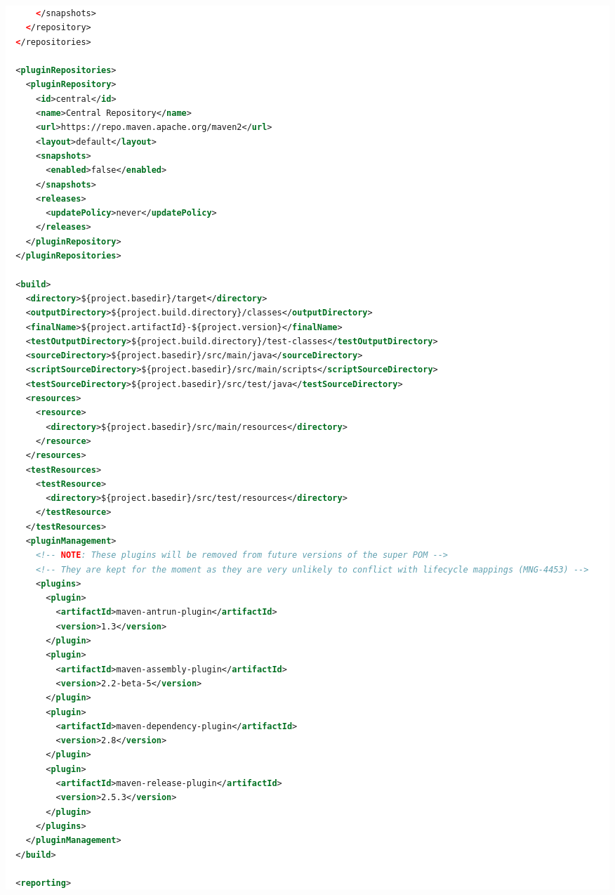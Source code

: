 ```xml
      </snapshots>
    </repository>
  </repositories>

  <pluginRepositories>
    <pluginRepository>
      <id>central</id>
      <name>Central Repository</name>
      <url>https://repo.maven.apache.org/maven2</url>
      <layout>default</layout>
      <snapshots>
        <enabled>false</enabled>
      </snapshots>
      <releases>
        <updatePolicy>never</updatePolicy>
      </releases>
    </pluginRepository>
  </pluginRepositories>

  <build>
    <directory>${project.basedir}/target</directory>
    <outputDirectory>${project.build.directory}/classes</outputDirectory>
    <finalName>${project.artifactId}-${project.version}</finalName>
    <testOutputDirectory>${project.build.directory}/test-classes</testOutputDirectory>
    <sourceDirectory>${project.basedir}/src/main/java</sourceDirectory>
    <scriptSourceDirectory>${project.basedir}/src/main/scripts</scriptSourceDirectory>
    <testSourceDirectory>${project.basedir}/src/test/java</testSourceDirectory>
    <resources>
      <resource>
        <directory>${project.basedir}/src/main/resources</directory>
      </resource>
    </resources>
    <testResources>
      <testResource>
        <directory>${project.basedir}/src/test/resources</directory>
      </testResource>
    </testResources>
    <pluginManagement>
      <!-- NOTE: These plugins will be removed from future versions of the super POM -->
      <!-- They are kept for the moment as they are very unlikely to conflict with lifecycle mappings (MNG-4453) -->
      <plugins>
        <plugin>
          <artifactId>maven-antrun-plugin</artifactId>
          <version>1.3</version>
        </plugin>
        <plugin>
          <artifactId>maven-assembly-plugin</artifactId>
          <version>2.2-beta-5</version>
        </plugin>
        <plugin>
          <artifactId>maven-dependency-plugin</artifactId>
          <version>2.8</version>
        </plugin>
        <plugin>
          <artifactId>maven-release-plugin</artifactId>
          <version>2.5.3</version>
        </plugin>
      </plugins>
    </pluginManagement>
  </build>

  <reporting>
```